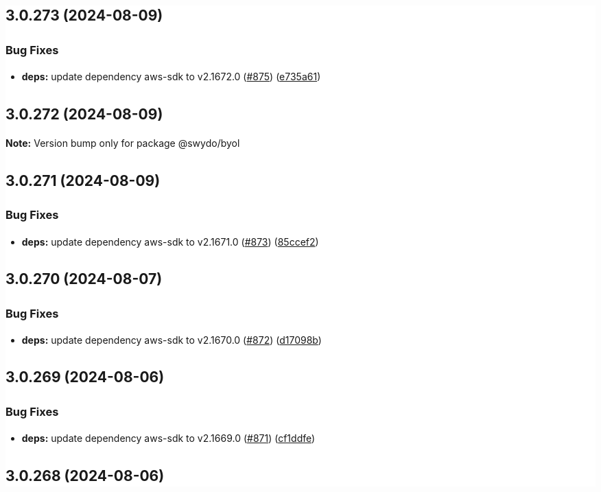 



## 3.0.273 (2024-08-09)


### Bug Fixes

* **deps:** update dependency aws-sdk to v2.1672.0 ([#875](https://github.com/Swydo/byol/issues/875)) ([e735a61](https://github.com/Swydo/byol/commit/e735a61d7d07f8641cca0ea852655855eb5661b5))





## 3.0.272 (2024-08-09)

**Note:** Version bump only for package @swydo/byol





## 3.0.271 (2024-08-09)


### Bug Fixes

* **deps:** update dependency aws-sdk to v2.1671.0 ([#873](https://github.com/Swydo/byol/issues/873)) ([85ccef2](https://github.com/Swydo/byol/commit/85ccef220bb98429221590bd4ac29741bd427092))





## 3.0.270 (2024-08-07)


### Bug Fixes

* **deps:** update dependency aws-sdk to v2.1670.0 ([#872](https://github.com/Swydo/byol/issues/872)) ([d17098b](https://github.com/Swydo/byol/commit/d17098b5f64d9fbd54a17840bfc7d4443119869b))





## 3.0.269 (2024-08-06)


### Bug Fixes

* **deps:** update dependency aws-sdk to v2.1669.0 ([#871](https://github.com/Swydo/byol/issues/871)) ([cf1ddfe](https://github.com/Swydo/byol/commit/cf1ddfebcf8ec40afaac766464e6c4c6c55d5743))





## 3.0.268 (2024-08-06)

